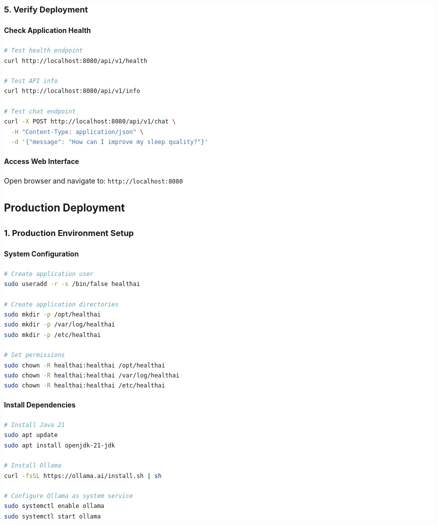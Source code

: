 ### 5. Verify Deployment

#### Check Application Health
```bash
# Test health endpoint
curl http://localhost:8080/api/v1/health

# Test API info
curl http://localhost:8080/api/v1/info

# Test chat endpoint
curl -X POST http://localhost:8080/api/v1/chat \
  -H "Content-Type: application/json" \
  -d '{"message": "How can I improve my sleep quality?"}'
```

#### Access Web Interface
Open browser and navigate to: `http://localhost:8080`

## Production Deployment

### 1. Production Environment Setup

#### System Configuration
```bash
# Create application user
sudo useradd -r -s /bin/false healthai

# Create application directories
sudo mkdir -p /opt/healthai
sudo mkdir -p /var/log/healthai
sudo mkdir -p /etc/healthai

# Set permissions
sudo chown -R healthai:healthai /opt/healthai
sudo chown -R healthai:healthai /var/log/healthai
sudo chown -R healthai:healthai /etc/healthai
```

#### Install Dependencies
```bash
# Install Java 21
sudo apt update
sudo apt install openjdk-21-jdk

# Install Ollama
curl -fsSL https://ollama.ai/install.sh | sh

# Configure Ollama as system service
sudo systemctl enable ollama
sudo systemctl start ollama
```
